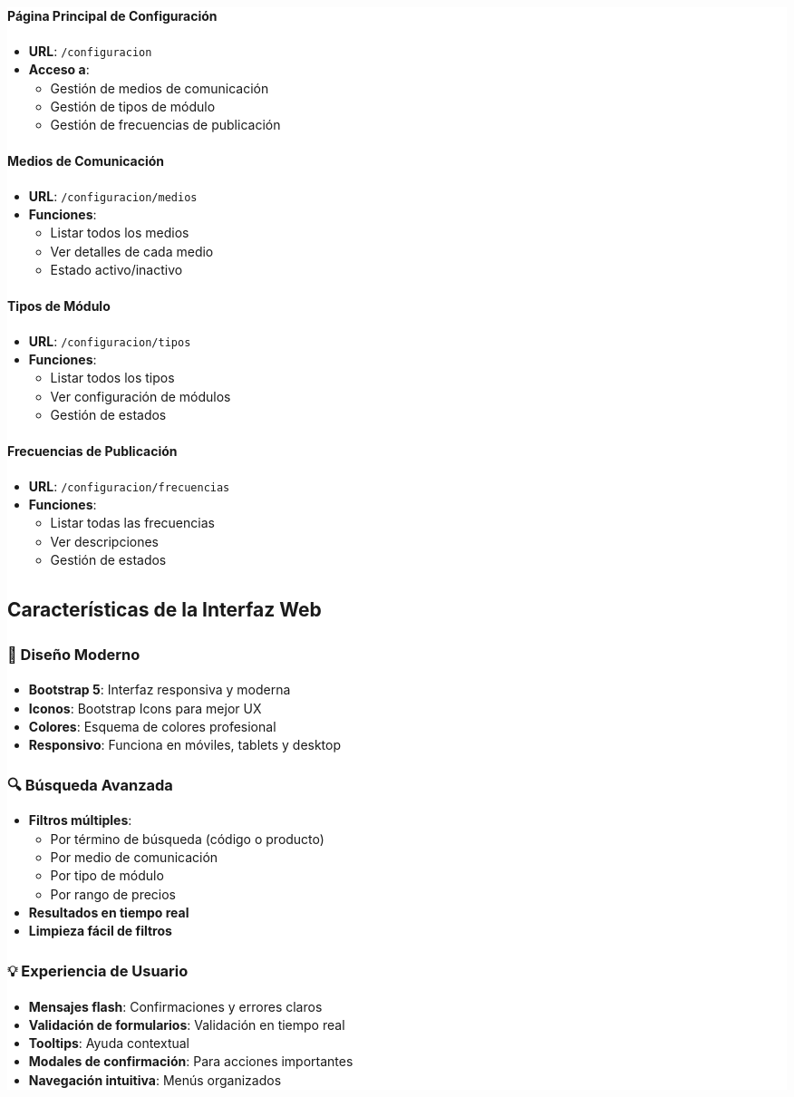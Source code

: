 #### Página Principal de Configuración
- **URL**: `/configuracion`
- **Acceso a**:
  - Gestión de medios de comunicación
  - Gestión de tipos de módulo
  - Gestión de frecuencias de publicación

#### Medios de Comunicación
- **URL**: `/configuracion/medios`
- **Funciones**:
  - Listar todos los medios
  - Ver detalles de cada medio
  - Estado activo/inactivo

#### Tipos de Módulo
- **URL**: `/configuracion/tipos`
- **Funciones**:
  - Listar todos los tipos
  - Ver configuración de módulos
  - Gestión de estados

#### Frecuencias de Publicación
- **URL**: `/configuracion/frecuencias`
- **Funciones**:
  - Listar todas las frecuencias
  - Ver descripciones
  - Gestión de estados

## Características de la Interfaz Web

### 🎨 Diseño Moderno
- **Bootstrap 5**: Interfaz responsiva y moderna
- **Iconos**: Bootstrap Icons para mejor UX
- **Colores**: Esquema de colores profesional
- **Responsivo**: Funciona en móviles, tablets y desktop

### 🔍 Búsqueda Avanzada
- **Filtros múltiples**:
  - Por término de búsqueda (código o producto)
  - Por medio de comunicación
  - Por tipo de módulo
  - Por rango de precios
- **Resultados en tiempo real**
- **Limpieza fácil de filtros**

### 💡 Experiencia de Usuario
- **Mensajes flash**: Confirmaciones y errores claros
- **Validación de formularios**: Validación en tiempo real
- **Tooltips**: Ayuda contextual
- **Modales de confirmación**: Para acciones importantes
- **Navegación intuitiva**: Menús organizados
